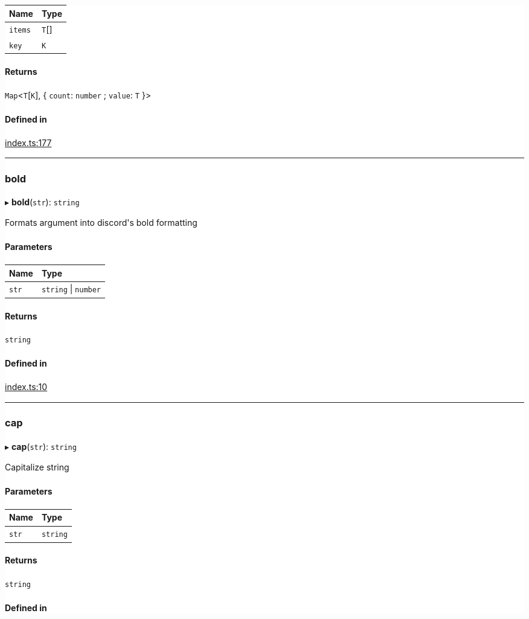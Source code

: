| Name | Type |
| :------ | :------ |
| `items` | `T`[] |
| `key` | `K` |

#### Returns

`Map`<`T`[`K`], { `count`: `number` ; `value`: `T`  }\>

#### Defined in

[index.ts:177](https://github.com/issadarkthing/discordjs-utils/blob/9912861/src/index.ts#L177)

___

### bold

▸ **bold**(`str`): `string`

Formats argument into discord's bold formatting

#### Parameters

| Name | Type |
| :------ | :------ |
| `str` | `string` \| `number` |

#### Returns

`string`

#### Defined in

[index.ts:10](https://github.com/issadarkthing/discordjs-utils/blob/9912861/src/index.ts#L10)

___

### cap

▸ **cap**(`str`): `string`

Capitalize string

#### Parameters

| Name | Type |
| :------ | :------ |
| `str` | `string` |

#### Returns

`string`

#### Defined in

